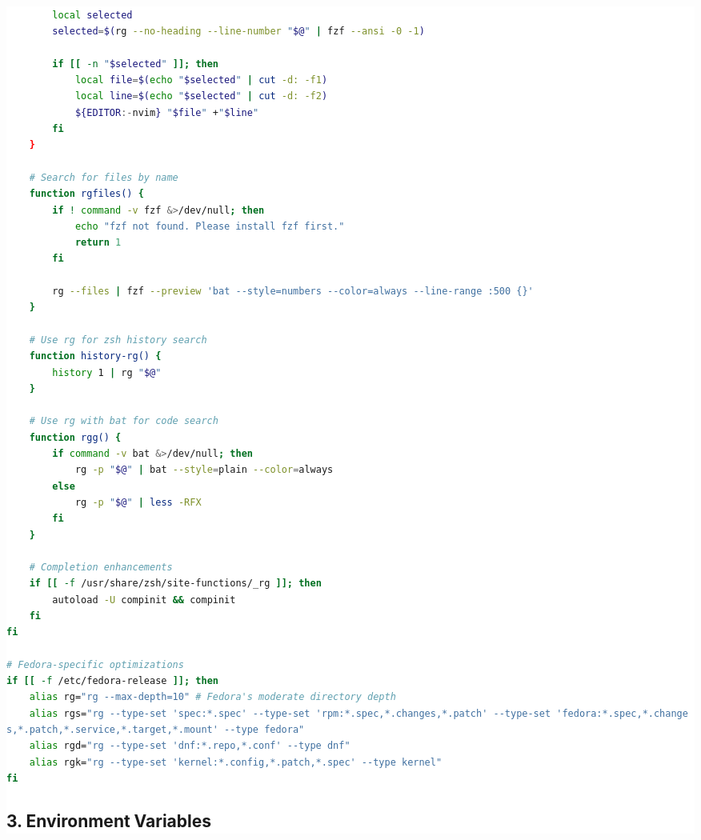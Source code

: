 ```bash
        local selected
        selected=$(rg --no-heading --line-number "$@" | fzf --ansi -0 -1)
        
        if [[ -n "$selected" ]]; then
            local file=$(echo "$selected" | cut -d: -f1)
            local line=$(echo "$selected" | cut -d: -f2)
            ${EDITOR:-nvim} "$file" +"$line"
        fi
    }

    # Search for files by name
    function rgfiles() {
        if ! command -v fzf &>/dev/null; then
            echo "fzf not found. Please install fzf first."
            return 1
        fi
        
        rg --files | fzf --preview 'bat --style=numbers --color=always --line-range :500 {}'
    }

    # Use rg for zsh history search
    function history-rg() {
        history 1 | rg "$@"
    }

    # Use rg with bat for code search
    function rgg() {
        if command -v bat &>/dev/null; then
            rg -p "$@" | bat --style=plain --color=always
        else
            rg -p "$@" | less -RFX
        fi
    }

    # Completion enhancements
    if [[ -f /usr/share/zsh/site-functions/_rg ]]; then
        autoload -U compinit && compinit
    fi
fi

# Fedora-specific optimizations
if [[ -f /etc/fedora-release ]]; then
    alias rg="rg --max-depth=10" # Fedora's moderate directory depth
    alias rgs="rg --type-set 'spec:*.spec' --type-set 'rpm:*.spec,*.changes,*.patch' --type-set 'fedora:*.spec,*.changes,*.patch,*.service,*.target,*.mount' --type fedora"
    alias rgd="rg --type-set 'dnf:*.repo,*.conf' --type dnf"
    alias rgk="rg --type-set 'kernel:*.config,*.patch,*.spec' --type kernel"
fi
```

## 3. Environment Variables
